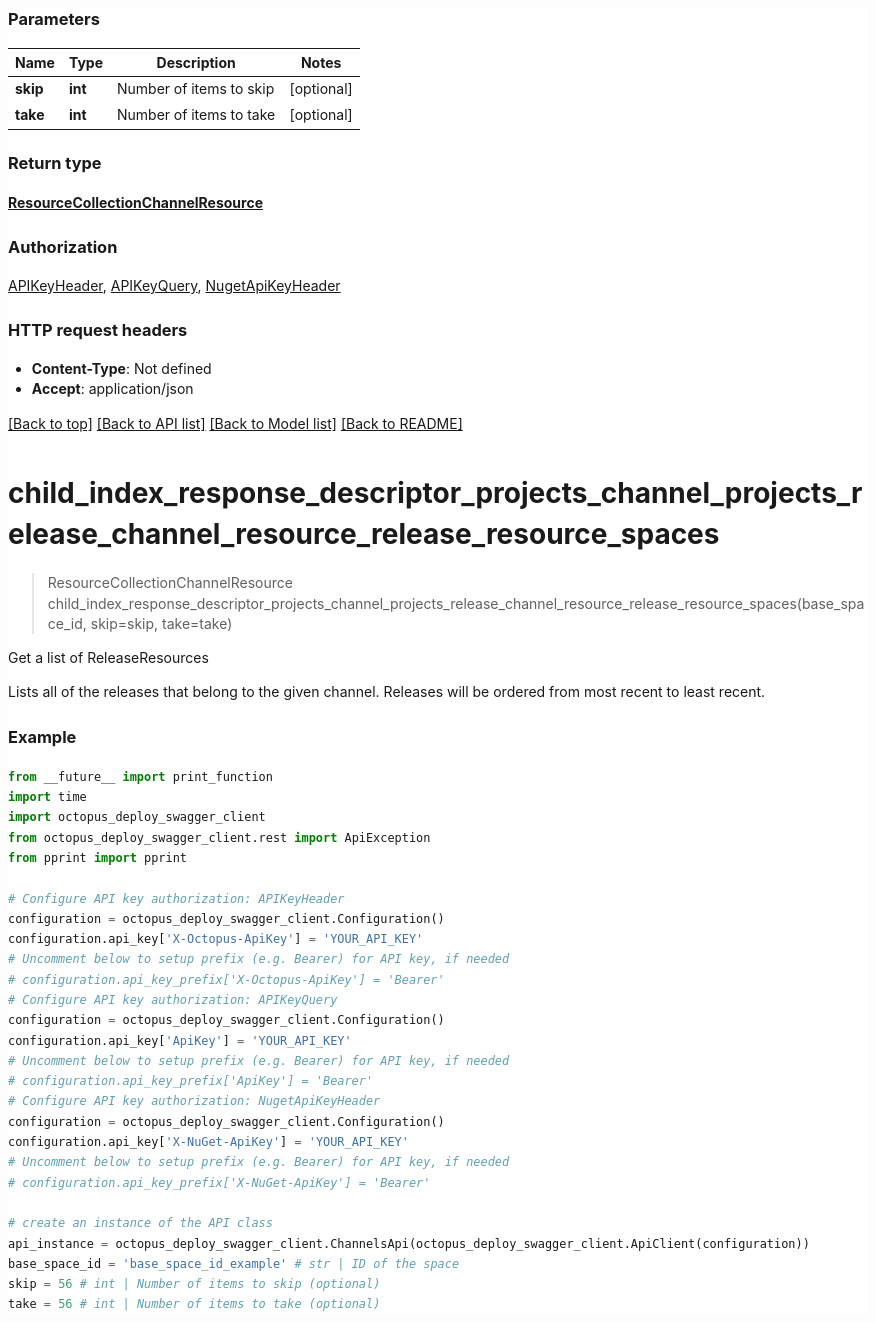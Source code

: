 ### Parameters

Name | Type | Description  | Notes
------------- | ------------- | ------------- | -------------
 **skip** | **int**| Number of items to skip | [optional] 
 **take** | **int**| Number of items to take | [optional] 

### Return type

[**ResourceCollectionChannelResource**](ResourceCollectionChannelResource.md)

### Authorization

[APIKeyHeader](../README.md#APIKeyHeader), [APIKeyQuery](../README.md#APIKeyQuery), [NugetApiKeyHeader](../README.md#NugetApiKeyHeader)

### HTTP request headers

 - **Content-Type**: Not defined
 - **Accept**: application/json

[[Back to top]](#) [[Back to API list]](../README.md#documentation-for-api-endpoints) [[Back to Model list]](../README.md#documentation-for-models) [[Back to README]](../README.md)

# **child_index_response_descriptor_projects_channel_projects_release_channel_resource_release_resource_spaces**
> ResourceCollectionChannelResource child_index_response_descriptor_projects_channel_projects_release_channel_resource_release_resource_spaces(base_space_id, skip=skip, take=take)

Get a list of ReleaseResources

Lists all of the releases that belong to the given channel. Releases will be ordered from most recent to least recent.

### Example
```python
from __future__ import print_function
import time
import octopus_deploy_swagger_client
from octopus_deploy_swagger_client.rest import ApiException
from pprint import pprint

# Configure API key authorization: APIKeyHeader
configuration = octopus_deploy_swagger_client.Configuration()
configuration.api_key['X-Octopus-ApiKey'] = 'YOUR_API_KEY'
# Uncomment below to setup prefix (e.g. Bearer) for API key, if needed
# configuration.api_key_prefix['X-Octopus-ApiKey'] = 'Bearer'
# Configure API key authorization: APIKeyQuery
configuration = octopus_deploy_swagger_client.Configuration()
configuration.api_key['ApiKey'] = 'YOUR_API_KEY'
# Uncomment below to setup prefix (e.g. Bearer) for API key, if needed
# configuration.api_key_prefix['ApiKey'] = 'Bearer'
# Configure API key authorization: NugetApiKeyHeader
configuration = octopus_deploy_swagger_client.Configuration()
configuration.api_key['X-NuGet-ApiKey'] = 'YOUR_API_KEY'
# Uncomment below to setup prefix (e.g. Bearer) for API key, if needed
# configuration.api_key_prefix['X-NuGet-ApiKey'] = 'Bearer'

# create an instance of the API class
api_instance = octopus_deploy_swagger_client.ChannelsApi(octopus_deploy_swagger_client.ApiClient(configuration))
base_space_id = 'base_space_id_example' # str | ID of the space
skip = 56 # int | Number of items to skip (optional)
take = 56 # int | Number of items to take (optional)
```